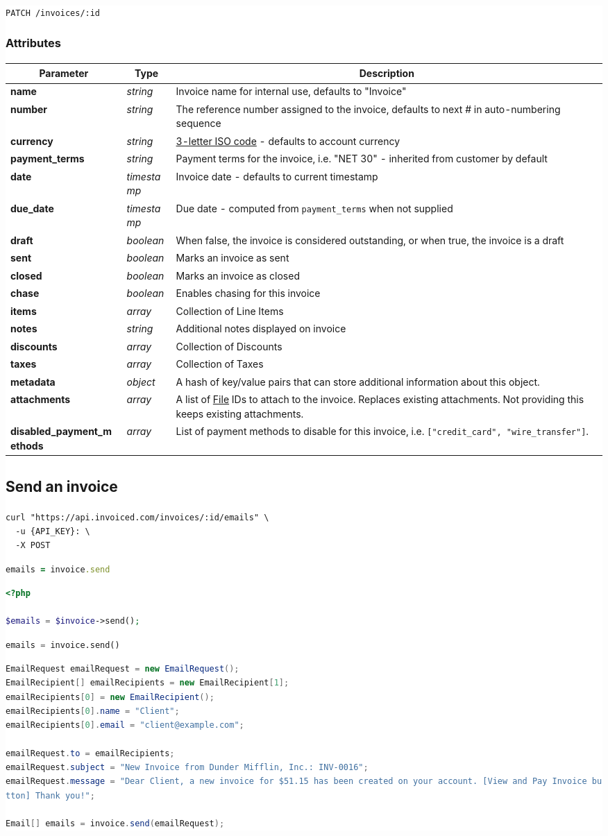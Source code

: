 `PATCH /invoices/:id`

### Attributes

Parameter | Type | Description
--------- | ---- | -----------
**name** | *string* | Invoice name for internal use, defaults to "Invoice"
**number** | *string* | The reference number assigned to the invoice, defaults to next # in auto-numbering sequence
**currency** | *string* | [3-letter ISO code](https://en.wikipedia.org/wiki/ISO_4217) - defaults to account currency
**payment_terms** | *string* | Payment terms for the invoice, i.e. "NET 30" - inherited from customer by default
**date** | *timestamp* | Invoice date - defaults to current timestamp
**due_date** | *timestamp* | Due date - computed from `payment_terms` when not supplied
**draft** | *boolean* | When false, the invoice is considered outstanding, or when true, the invoice is a draft
**sent** | *boolean* | Marks an invoice as sent
**closed** | *boolean* | Marks an invoice as closed
**chase** | *boolean* | Enables chasing for this invoice
**items** | *array* | Collection of Line Items
**notes** | *string* | Additional notes displayed on invoice
**discounts** | *array* | Collection of Discounts
**taxes** | *array* | Collection of Taxes
**metadata** | *object* | A hash of key/value pairs that can store additional information about this object.
**attachments** | *array* | A list of [File](#file-object) IDs to attach to the invoice. Replaces existing attachments. Not providing this keeps existing attachments.
**disabled_payment_methods** | *array* | List of payment methods to disable for this invoice, i.e. `["credit_card", "wire_transfer"]`.

## Send an invoice

```shell
curl "https://api.invoiced.com/invoices/:id/emails" \
  -u {API_KEY}: \
  -X POST
```

```ruby
emails = invoice.send
```

```php
<?php

$emails = $invoice->send();
```

```python
emails = invoice.send()
```

```java
EmailRequest emailRequest = new EmailRequest();
EmailRecipient[] emailRecipients = new EmailRecipient[1];
emailRecipients[0] = new EmailRecipient();
emailRecipients[0].name = "Client";
emailRecipients[0].email = "client@example.com";

emailRequest.to = emailRecipients;
emailRequest.subject = "New Invoice from Dunder Mifflin, Inc.: INV-0016";
emailRequest.message = "Dear Client, a new invoice for $51.15 has been created on your account. [View and Pay Invoice button] Thank you!";

Email[] emails = invoice.send(emailRequest);
```
